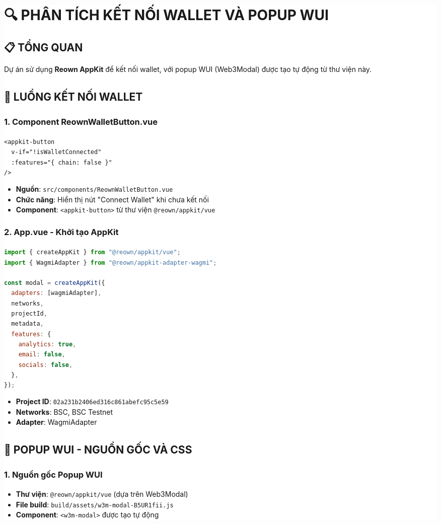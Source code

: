 # 🔍 PHÂN TÍCH KẾT NỐI WALLET VÀ POPUP WUI

## 📋 TỔNG QUAN

Dự án sử dụng **Reown AppKit** để kết nối wallet, với popup WUI (Web3Modal) được tạo tự động từ thư viện này.

## 🔗 LUỒNG KẾT NỐI WALLET

### 1. **Component ReownWalletButton.vue**
```vue
<appkit-button
  v-if="!isWalletConnected"
  :features="{ chain: false }"
/>
```

- **Nguồn**: `src/components/ReownWalletButton.vue`
- **Chức năng**: Hiển thị nút "Connect Wallet" khi chưa kết nối
- **Component**: `<appkit-button>` từ thư viện `@reown/appkit/vue`

### 2. **App.vue - Khởi tạo AppKit**
```javascript
import { createAppKit } from "@reown/appkit/vue";
import { WagmiAdapter } from "@reown/appkit-adapter-wagmi";

const modal = createAppKit({
  adapters: [wagmiAdapter],
  networks,
  projectId,
  metadata,
  features: {
    analytics: true,
    email: false,
    socials: false,
  },
});
```

- **Project ID**: `02a231b2406ed316c861abefc95c5e59`
- **Networks**: BSC, BSC Testnet
- **Adapter**: WagmiAdapter

## 🎯 POPUP WUI - NGUỒN GỐC VÀ CSS

### 1. **Nguồn gốc Popup WUI**
- **Thư viện**: `@reown/appkit/vue` (dựa trên Web3Modal)
- **File build**: `build/assets/w3m-modal-B5UR1fii.js`
- **Component**: `<w3m-modal>` được tạo tự động
